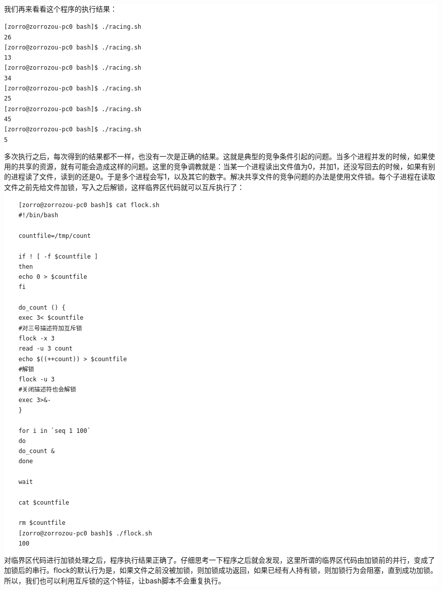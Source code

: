 ```shell
```
我们再来看看这个程序的执行结果：

```
[zorro@zorrozou-pc0 bash]$ ./racing.sh
26
[zorro@zorrozou-pc0 bash]$ ./racing.sh
13
[zorro@zorrozou-pc0 bash]$ ./racing.sh
34
[zorro@zorrozou-pc0 bash]$ ./racing.sh
25
[zorro@zorrozou-pc0 bash]$ ./racing.sh
45
[zorro@zorrozou-pc0 bash]$ ./racing.sh
5
```

多次执行之后，每次得到的结果都不一样，也没有一次是正确的结果。这就是典型的竞争条件引起的问题。当多个进程并发的时候，如果使用的共享的资源，就有可能会造成这样的问题。这里的竞争调教就是：当某一个进程读出文件值为0，并加1，还没写回去的时候，如果有别的进程读了文件，读到的还是0。于是多个进程会写1，以及其它的数字。解决共享文件的竞争问题的办法是使用文件锁。每个子进程在读取文件之前先给文件加锁，写入之后解锁，这样临界区代码就可以互斥执行了：
```shell
    [zorro@zorrozou-pc0 bash]$ cat flock.sh
    #!/bin/bash

    countfile=/tmp/count

    if ! [ -f $countfile ]
    then
    echo 0 > $countfile
    fi

    do_count () {
    exec 3< $countfile
    #对三号描述符加互斥锁
    flock -x 3
    read -u 3 count
    echo $((++count)) > $countfile
    #解锁
    flock -u 3
    #关闭描述符也会解锁
    exec 3>&-
    }

    for i in `seq 1 100`
    do
    do_count &
    done

    wait

    cat $countfile

    rm $countfile
    [zorro@zorrozou-pc0 bash]$ ./flock.sh
    100
```
对临界区代码进行加锁处理之后，程序执行结果正确了。仔细思考一下程序之后就会发现，这里所谓的临界区代码由加锁前的并行，变成了加锁后的串行。flock的默认行为是，如果文件之前没被加锁，则加锁成功返回，如果已经有人持有锁，则加锁行为会阻塞，直到成功加锁。所以，我们也可以利用互斥锁的这个特征，让bash脚本不会重复执行。
